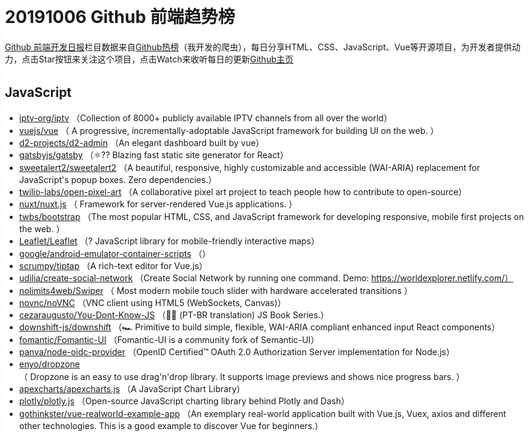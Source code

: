 # 20191006 Github 前端趋势榜

[Github 前端开发日报](http://caibaojian.com/c/news)栏目数据来自[Github热榜](http://news.caibaojian.com/)（我开发的爬虫），每日分享HTML、CSS、JavaScript、Vue等开源项目，为开发者提供动力，点击Star按钮来关注这个项目，点击Watch来收听每日的更新[Github主页](https://github.com/kujian/githubTrending)
## JavaScript

* [iptv-org/iptv](https://github.com/iptv-org/iptv) （Collection of 8000+ publicly available IPTV channels from all over the world）
* [vuejs/vue](https://github.com/vuejs/vue) （
        A progressive, incrementally-adoptable JavaScript framework for building UI on the web.
      ）
* [d2-projects/d2-admin](https://github.com/d2-projects/d2-admin) （An elegant dashboard built by vue）
* [gatsbyjs/gatsby](https://github.com/gatsbyjs/gatsby) （&#x269b;&#xfe0f;?? Blazing fast static site generator for React）
* [sweetalert2/sweetalert2](https://github.com/sweetalert2/sweetalert2) （A beautiful, responsive, highly customizable and accessible (WAI-ARIA) replacement for JavaScript's popup boxes. Zero dependencies.）
* [twilio-labs/open-pixel-art](https://github.com/twilio-labs/open-pixel-art) （A collaborative pixel art project to teach people how to contribute to open-source）
* [nuxt/nuxt.js](https://github.com/nuxt/nuxt.js) （
        Framework for server-rendered Vue.js applications.
      ）
* [twbs/bootstrap](https://github.com/twbs/bootstrap) （The most popular HTML, CSS, and JavaScript framework for developing responsive, mobile first projects on the web.
      ）
* [Leaflet/Leaflet](https://github.com/Leaflet/Leaflet) （? JavaScript library for mobile-friendly interactive maps）
* [google/android-emulator-container-scripts](https://github.com/google/android-emulator-container-scripts) （）
* [scrumpy/tiptap](https://github.com/scrumpy/tiptap) （A rich-text editor for Vue.js）
* [udilia/create-social-network](https://github.com/udilia/create-social-network) （Create Social Network by running one command. Demo: https://worldexplorer.netlify.com/）
* [nolimits4web/Swiper](https://github.com/nolimits4web/swiper) （
        Most modern mobile touch slider with hardware accelerated transitions
      ）
* [novnc/noVNC](https://github.com/novnc/noVNC) （VNC client using HTML5 (WebSockets, Canvas)）
* [cezaraugusto/You-Dont-Know-JS](https://github.com/cezaraugusto/You-Dont-Know-JS) （&#x1f4d7;&#x1f4d2; (PT-BR translation) JS Book Series.）
* [downshift-js/downshift](https://github.com/downshift-js/downshift) （&#x1f3ce; Primitive to build simple, flexible, WAI-ARIA compliant enhanced input React components）
* [fomantic/Fomantic-UI](https://github.com/fomantic/Fomantic-UI) （Fomantic-UI is a community fork of Semantic-UI）
* [panva/node-oidc-provider](https://github.com/panva/node-oidc-provider) （OpenID Certified™ OAuth 2.0 Authorization Server implementation for Node.js）
* [enyo/dropzone](https://github.com/enyo/dropzone) （
        Dropzone is an easy to use drag'n'drop library. It supports image previews and shows nice progress bars.
      ）
* [apexcharts/apexcharts.js](https://github.com/apexcharts/apexcharts.js) （A JavaScript Chart Library）
* [plotly/plotly.js](https://github.com/plotly/plotly.js) （Open-source JavaScript charting library behind Plotly and Dash）
* [gothinkster/vue-realworld-example-app](https://github.com/gothinkster/vue-realworld-example-app) （An exemplary real-world application built with Vue.js, Vuex, axios and different other technologies. This is a good example to discover Vue for beginners.）
